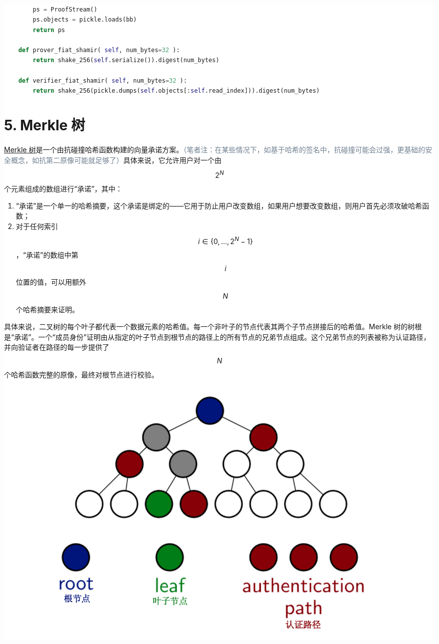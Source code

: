 ```python
        ps = ProofStream()
        ps.objects = pickle.loads(bb)
        return ps

    def prover_fiat_shamir( self, num_bytes=32 ):
        return shake_256(self.serialize()).digest(num_bytes)

    def verifier_fiat_shamir( self, num_bytes=32 ):
        return shake_256(pickle.dumps(self.objects[:self.read_index])).digest(num_bytes)
```

# 5. Merkle 树
[Merkle 树](https://en.wikipedia.org/wiki/Merkle_tree)是一个由抗碰撞哈希函数构建的向量承诺方案。<font color="708090">（笔者注：在某些情况下，如基于哈希的签名中，抗碰撞可能会过强，更基础的安全概念，如抗第二原像可能就足够了）</font>具体来说，它允许用户对一个由 $$2^N$$ 个元素组成的数组进行“承诺”，其中：
1. “承诺”是一个单一的哈希摘要，这个承诺是绑定的——它用于防止用户改变数组，如果用户想要改变数组，则用户首先必须攻破哈希函数；
2. 对于任何索引 $$i \in \lbrace0, \ldots, 2^N-1\rbrace$$，“承诺”的数组中第 $$i$$ 位置的值，可以用额外 $$N$$ 个哈希摘要来证明。
   
具体来说，二叉树的每个叶子都代表一个数据元素的哈希值。每一个非叶子的节点代表其两个子节点拼接后的哈希值。Merkle 树的树根是“承诺”。一个“成员身份”证明由从指定的叶子节点到根节点的路径上的所有节点的兄弟节点组成。这个兄弟节点的列表被称为认证路径，并向验证者在路径的每一步提供了$$N$$个哈希函数完整的原像，最终对根节点进行校验。

<center><img src='../image/basic-tools_3.png' width='700px' title="Merkle 树"></center>
